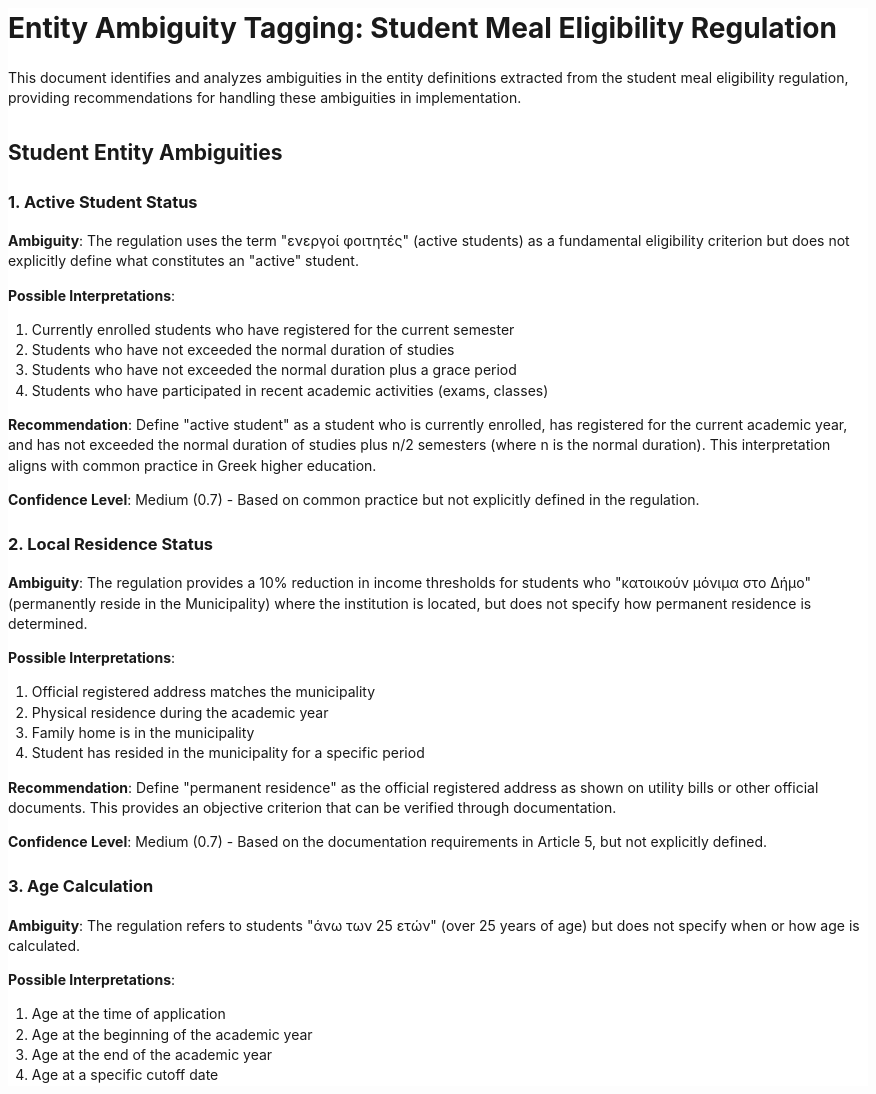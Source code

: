 # Entity Ambiguity Tagging: Student Meal Eligibility Regulation

This document identifies and analyzes ambiguities in the entity definitions extracted from the student meal eligibility regulation, providing recommendations for handling these ambiguities in implementation.

## Student Entity Ambiguities

### 1. Active Student Status

**Ambiguity**: The regulation uses the term "ενεργοί φοιτητές" (active students) as a fundamental eligibility criterion but does not explicitly define what constitutes an "active" student.

**Possible Interpretations**:
1. Currently enrolled students who have registered for the current semester
2. Students who have not exceeded the normal duration of studies
3. Students who have not exceeded the normal duration plus a grace period
4. Students who have participated in recent academic activities (exams, classes)

**Recommendation**: Define "active student" as a student who is currently enrolled, has registered for the current academic year, and has not exceeded the normal duration of studies plus n/2 semesters (where n is the normal duration). This interpretation aligns with common practice in Greek higher education.

**Confidence Level**: Medium (0.7) - Based on common practice but not explicitly defined in the regulation.

### 2. Local Residence Status

**Ambiguity**: The regulation provides a 10% reduction in income thresholds for students who "κατοικούν μόνιμα στο Δήμο" (permanently reside in the Municipality) where the institution is located, but does not specify how permanent residence is determined.

**Possible Interpretations**:
1. Official registered address matches the municipality
2. Physical residence during the academic year
3. Family home is in the municipality
4. Student has resided in the municipality for a specific period

**Recommendation**: Define "permanent residence" as the official registered address as shown on utility bills or other official documents. This provides an objective criterion that can be verified through documentation.

**Confidence Level**: Medium (0.7) - Based on the documentation requirements in Article 5, but not explicitly defined.

### 3. Age Calculation

**Ambiguity**: The regulation refers to students "άνω των 25 ετών" (over 25 years of age) but does not specify when or how age is calculated.

**Possible Interpretations**:
1. Age at the time of application
2. Age at the beginning of the academic year
3. Age at the end of the academic year
4. Age at a specific cutoff date
